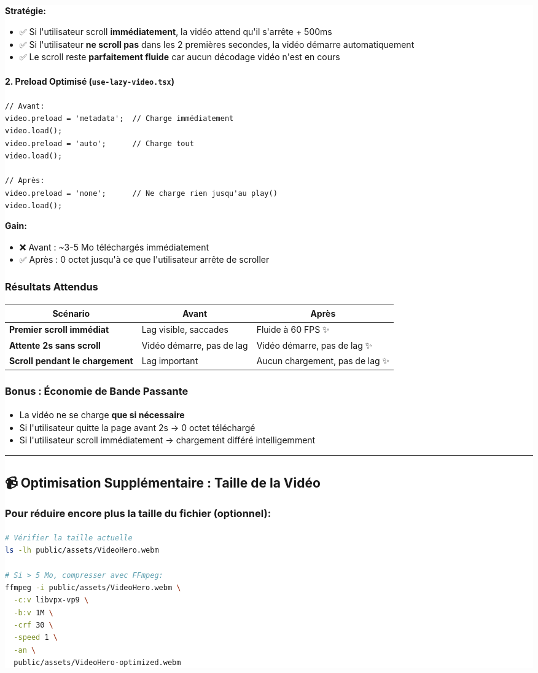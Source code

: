 **Stratégie:**
- ✅ Si l'utilisateur scroll **immédiatement**, la vidéo attend qu'il s'arrête + 500ms
- ✅ Si l'utilisateur **ne scroll pas** dans les 2 premières secondes, la vidéo démarre automatiquement
- ✅ Le scroll reste **parfaitement fluide** car aucun décodage vidéo n'est en cours

#### 2. **Preload Optimisé** (`use-lazy-video.tsx`)
```tsx
// Avant:
video.preload = 'metadata';  // Charge immédiatement
video.load();
video.preload = 'auto';      // Charge tout
video.load();

// Après:
video.preload = 'none';      // Ne charge rien jusqu'au play()
video.load();
```

**Gain:**
- ❌ Avant : ~3-5 Mo téléchargés immédiatement
- ✅ Après : 0 octet jusqu'à ce que l'utilisateur arrête de scroller

### Résultats Attendus

| Scénario | Avant | Après |
|----------|-------|-------|
| **Premier scroll immédiat** | Lag visible, saccades | Fluide à 60 FPS ✨ |
| **Attente 2s sans scroll** | Vidéo démarre, pas de lag | Vidéo démarre, pas de lag ✨ |
| **Scroll pendant le chargement** | Lag important | Aucun chargement, pas de lag ✨ |

### Bonus : Économie de Bande Passante
- La vidéo ne se charge **que si nécessaire**
- Si l'utilisateur quitte la page avant 2s → 0 octet téléchargé
- Si l'utilisateur scroll immédiatement → chargement différé intelligemment

---

## 📹 Optimisation Supplémentaire : Taille de la Vidéo

### Pour réduire encore plus la taille du fichier (optionnel):

```bash
# Vérifier la taille actuelle
ls -lh public/assets/VideoHero.webm

# Si > 5 Mo, compresser avec FFmpeg:
ffmpeg -i public/assets/VideoHero.webm \
  -c:v libvpx-vp9 \
  -b:v 1M \
  -crf 30 \
  -speed 1 \
  -an \
  public/assets/VideoHero-optimized.webm
```
